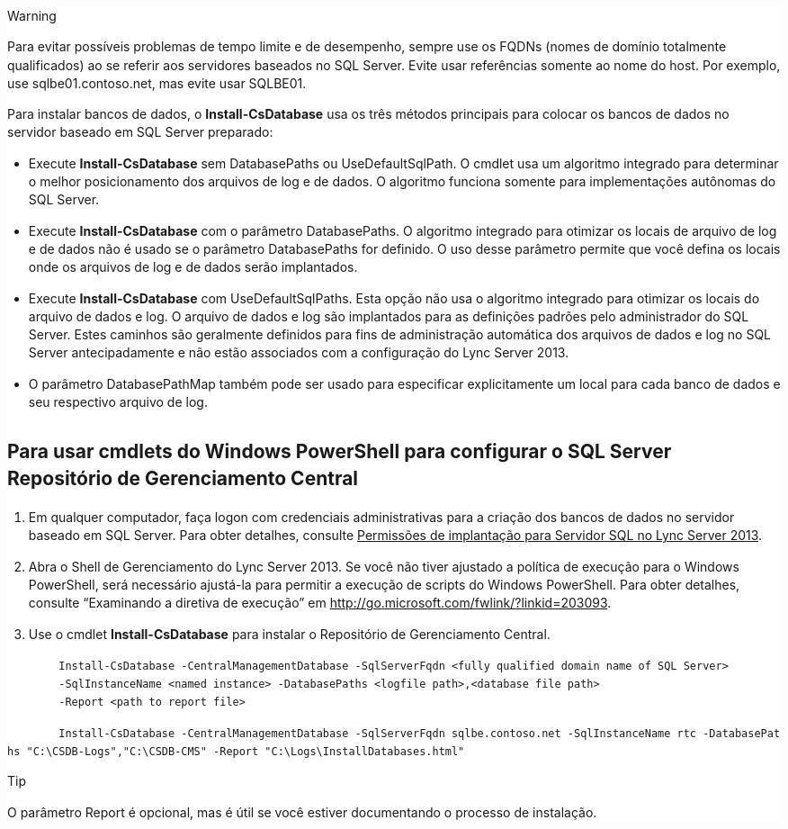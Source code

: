 > [!WARNING]
> Para evitar possíveis problemas de tempo limite e de desempenho, sempre use os FQDNs (nomes de domínio totalmente qualificados) ao se referir aos servidores baseados no SQL Server. Evite usar referências somente ao nome do host. Por exemplo, use sqlbe01.contoso.net, mas evite usar SQLBE01.



Para instalar bancos de dados, o **Install-CsDatabase** usa os três métodos principais para colocar os bancos de dados no servidor baseado em SQL Server preparado:

  - Execute **Install-CsDatabase** sem DatabasePaths ou UseDefaultSqlPath. O cmdlet usa um algoritmo integrado para determinar o melhor posicionamento dos arquivos de log e de dados. O algoritmo funciona somente para implementações autônomas do SQL Server.

  - Execute **Install-CsDatabase** com o parâmetro DatabasePaths. O algoritmo integrado para otimizar os locais de arquivo de log e de dados não é usado se o parâmetro DatabasePaths for definido. O uso desse parâmetro permite que você defina os locais onde os arquivos de log e de dados serão implantados.

  - Execute **Install-CsDatabase** com UseDefaultSqlPaths. Esta opção não usa o algoritmo integrado para otimizar os locais do arquivo de dados e log. O arquivo de dados e log são implantados para as definições padrões pelo administrador do SQL Server. Estes caminhos são geralmente definidos para fins de administração automática dos arquivos de dados e log no SQL Server antecipadamente e não estão associados com a configuração do Lync Server 2013.

  - O parâmetro DatabasePathMap também pode ser usado para especificar explicitamente um local para cada banco de dados e seu respectivo arquivo de log.

## Para usar cmdlets do Windows PowerShell para configurar o SQL Server Repositório de Gerenciamento Central

1.  Em qualquer computador, faça logon com credenciais administrativas para a criação dos bancos de dados no servidor baseado em SQL Server. Para obter detalhes, consulte [Permissões de implantação para Servidor SQL no Lync Server 2013](lync-server-2013-deployment-permissions-for-sql-server.md).

2.  Abra o Shell de Gerenciamento do Lync Server 2013. Se você não tiver ajustado a política de execução para o Windows PowerShell, será necessário ajustá-la para permitir a execução de scripts do Windows PowerShell. Para obter detalhes, consulte “Examinando a diretiva de execução” em <http://go.microsoft.com/fwlink/?linkid=203093>.

3.  Use o cmdlet **Install-CsDatabase** para instalar o Repositório de Gerenciamento Central.
    
```
        Install-CsDatabase -CentralManagementDatabase -SqlServerFqdn <fully qualified domain name of SQL Server> 
        -SqlInstanceName <named instance> -DatabasePaths <logfile path>,<database file path> 
        -Report <path to report file>
```
```    
        Install-CsDatabase -CentralManagementDatabase -SqlServerFqdn sqlbe.contoso.net -SqlInstanceName rtc -DatabasePaths "C:\CSDB-Logs","C:\CSDB-CMS" -Report "C:\Logs\InstallDatabases.html"
```    

> [!TIP]
> O parâmetro Report é opcional, mas é útil se você estiver documentando o processo de instalação.


